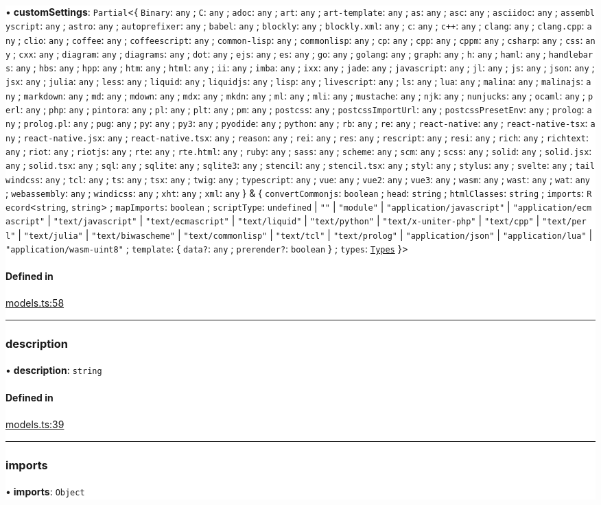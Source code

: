 • **customSettings**: `Partial`<{ `Binary`: `any` ; `C`: `any` ; `adoc`: `any` ; `art`: `any` ; `art-template`: `any` ; `as`: `any` ; `asc`: `any` ; `asciidoc`: `any` ; `assemblyscript`: `any` ; `astro`: `any` ; `autoprefixer`: `any` ; `babel`: `any` ; `blockly`: `any` ; `blockly.xml`: `any` ; `c`: `any` ; `c++`: `any` ; `clang`: `any` ; `clang.cpp`: `any` ; `clio`: `any` ; `coffee`: `any` ; `coffeescript`: `any` ; `common-lisp`: `any` ; `commonlisp`: `any` ; `cp`: `any` ; `cpp`: `any` ; `cppm`: `any` ; `csharp`: `any` ; `css`: `any` ; `cxx`: `any` ; `diagram`: `any` ; `diagrams`: `any` ; `dot`: `any` ; `ejs`: `any` ; `es`: `any` ; `go`: `any` ; `golang`: `any` ; `graph`: `any` ; `h`: `any` ; `haml`: `any` ; `handlebars`: `any` ; `hbs`: `any` ; `hpp`: `any` ; `htm`: `any` ; `html`: `any` ; `ii`: `any` ; `imba`: `any` ; `ixx`: `any` ; `jade`: `any` ; `javascript`: `any` ; `jl`: `any` ; `js`: `any` ; `json`: `any` ; `jsx`: `any` ; `julia`: `any` ; `less`: `any` ; `liquid`: `any` ; `liquidjs`: `any` ; `lisp`: `any` ; `livescript`: `any` ; `ls`: `any` ; `lua`: `any` ; `malina`: `any` ; `malinajs`: `any` ; `markdown`: `any` ; `md`: `any` ; `mdown`: `any` ; `mdx`: `any` ; `mkdn`: `any` ; `ml`: `any` ; `mli`: `any` ; `mustache`: `any` ; `njk`: `any` ; `nunjucks`: `any` ; `ocaml`: `any` ; `perl`: `any` ; `php`: `any` ; `pintora`: `any` ; `pl`: `any` ; `plt`: `any` ; `pm`: `any` ; `postcss`: `any` ; `postcssImportUrl`: `any` ; `postcssPresetEnv`: `any` ; `prolog`: `any` ; `prolog.pl`: `any` ; `pug`: `any` ; `py`: `any` ; `py3`: `any` ; `pyodide`: `any` ; `python`: `any` ; `rb`: `any` ; `re`: `any` ; `react-native`: `any` ; `react-native-tsx`: `any` ; `react-native.jsx`: `any` ; `react-native.tsx`: `any` ; `reason`: `any` ; `rei`: `any` ; `res`: `any` ; `rescript`: `any` ; `resi`: `any` ; `rich`: `any` ; `richtext`: `any` ; `riot`: `any` ; `riotjs`: `any` ; `rte`: `any` ; `rte.html`: `any` ; `ruby`: `any` ; `sass`: `any` ; `scheme`: `any` ; `scm`: `any` ; `scss`: `any` ; `solid`: `any` ; `solid.jsx`: `any` ; `solid.tsx`: `any` ; `sql`: `any` ; `sqlite`: `any` ; `sqlite3`: `any` ; `stencil`: `any` ; `stencil.tsx`: `any` ; `styl`: `any` ; `stylus`: `any` ; `svelte`: `any` ; `tailwindcss`: `any` ; `tcl`: `any` ; `ts`: `any` ; `tsx`: `any` ; `twig`: `any` ; `typescript`: `any` ; `vue`: `any` ; `vue2`: `any` ; `vue3`: `any` ; `wasm`: `any` ; `wast`: `any` ; `wat`: `any` ; `webassembly`: `any` ; `windicss`: `any` ; `xht`: `any` ; `xml`: `any`  } & { `convertCommonjs`: `boolean` ; `head`: `string` ; `htmlClasses`: `string` ; `imports`: `Record`<`string`, `string`\> ; `mapImports`: `boolean` ; `scriptType`: `undefined` \| ``""`` \| ``"module"`` \| ``"application/javascript"`` \| ``"application/ecmascript"`` \| ``"text/javascript"`` \| ``"text/ecmascript"`` \| ``"text/liquid"`` \| ``"text/python"`` \| ``"text/x-uniter-php"`` \| ``"text/cpp"`` \| ``"text/perl"`` \| ``"text/julia"`` \| ``"text/biwascheme"`` \| ``"text/commonlisp"`` \| ``"text/tcl"`` \| ``"text/prolog"`` \| ``"application/json"`` \| ``"application/lua"`` \| ``"application/wasm-uint8"`` ; `template`: { `data?`: `any` ; `prerender?`: `boolean`  } ; `types`: [`Types`](Types.md)  }\>

#### Defined in

[models.ts:58](https://github.com/live-codes/livecodes/blob/3e2b51e/src/lib/models.ts#L58)

___

### description

• **description**: `string`

#### Defined in

[models.ts:39](https://github.com/live-codes/livecodes/blob/3e2b51e/src/lib/models.ts#L39)

___

### imports

• **imports**: `Object`
